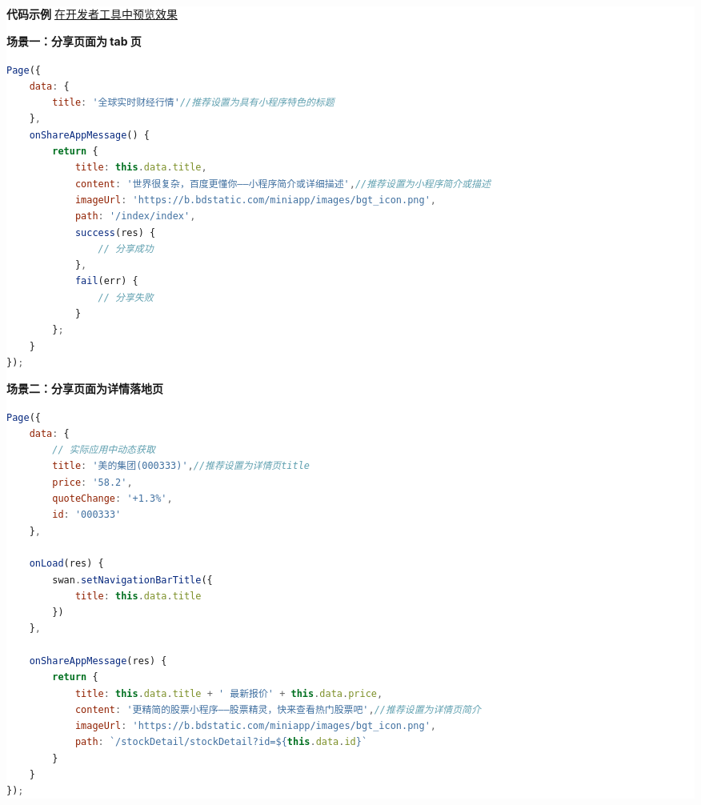**代码示例**
<a href="swanide://fragment/6b1e6d28c542397d04f5408242ac55a21573032765644" title="在开发者工具中预览效果" target="_self">在开发者工具中预览效果</a>

**场景一：分享页面为 tab 页**

 

```js
Page({
    data: {
        title: '全球实时财经行情'//推荐设置为具有小程序特色的标题  
    },
    onShareAppMessage() {
        return {
            title: this.data.title,
            content: '世界很复杂，百度更懂你——小程序简介或详细描述',//推荐设置为小程序简介或描述  
            imageUrl: 'https://b.bdstatic.com/miniapp/images/bgt_icon.png',
            path: '/index/index',
            success(res) {
                // 分享成功
            },
            fail(err) {
                // 分享失败
            }
        };
    }
});
```

**场景二：分享页面为详情落地页**
 
 

```js
Page({
    data: {
        // 实际应用中动态获取
        title: '美的集团(000333)',//推荐设置为详情页title
        price: '58.2',
        quoteChange: '+1.3%',
        id: '000333'
    },

    onLoad(res) {
        swan.setNavigationBarTitle({
            title: this.data.title
        })
    },

    onShareAppMessage(res) {
        return {
            title: this.data.title + ' 最新报价' + this.data.price,
            content: '更精简的股票小程序——股票精灵，快来查看热门股票吧',//推荐设置为详情页简介
            imageUrl: 'https://b.bdstatic.com/miniapp/images/bgt_icon.png',
            path: `/stockDetail/stockDetail?id=${this.data.id}`
        }
    }
});
```
